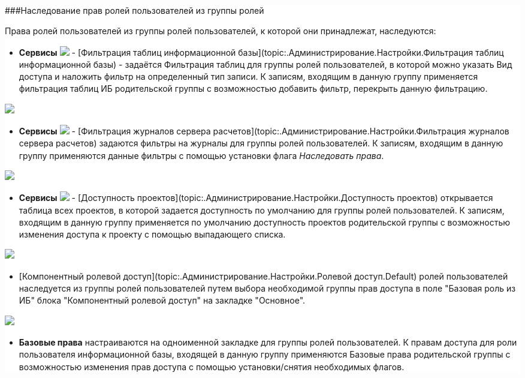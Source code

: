 

###Наследование прав ролей пользователей из группы ролей

Права ролей пользователей из группы ролей пользователей, к которой они принадлежат, наследуются:

* **Сервисы** ![](topic:Com.AddFiles.Buttons.Btn_Services.png) - [Фильтрация таблиц информационной базы](topic:.Администрирование.Настройки.Фильтрация таблиц информационной базы) - задаётся Фильтрация таблиц для группы ролей пользователей, в которой можно указать Вид доступа и наложить фильтр на определенный тип записи. К записям, входящим в данную группу применяется фильтрация таблиц ИБ родительской группы с возможностью добавить фильтр, перекрыть данную фильтрацию.

![](topic:.AddFiles.Screenshot_12175.jpg)

* **Сервисы** ![](topic:Com.AddFiles.Buttons.Btn_Services.png) - [Фильтрация журналов сервера расчетов](topic:.Администрирование.Настройки.Фильтрация журналов сервера расчетов) задаются фильтры на журналы для группы ролей пользователей. К записям, входящим в данную группу применяются данные фильтры с помощью установки флага *Наследовать права*.

![](topic:.AddFiles.Screenshot_12176.jpg)

* **Сервисы** ![](topic:Com.AddFiles.Buttons.Btn_Services.png) - [Доступность проектов](topic:.Администрирование.Настройки.Доступность проектов) открывается таблица всех проектов, в которой задается доступность по умолчанию для группы ролей пользователей. К записям, входящим в данную группу применяется по умолчанию доступность проектов родительской группы с возможностью изменения доступа к проекту с помощью выпадающего списка.

![](topic:.AddFiles.Screenshot_12178.jpg)

* [Компонентный ролевой доступ](topic:.Администрирование.Настройки.Ролевой доступ.Default) ролей пользователей наследуется из группы ролей пользователей путем выбора необходимой группы прав доступа в поле "Базовая роль из ИБ" блока "Компонентный ролевой доступ" на закладке "Основное".

![](topic:.AddFiles.Screenshot_12179.jpg)

* **Базовые права** настраиваются на одноименной закладке для группы ролей пользователей. К правам доступа для роли пользователя информационной базы, входящей в данную группу применяются Базовые права родительской группы с возможностью изменения прав доступа с помощью установки/снятия необходимых флагов.